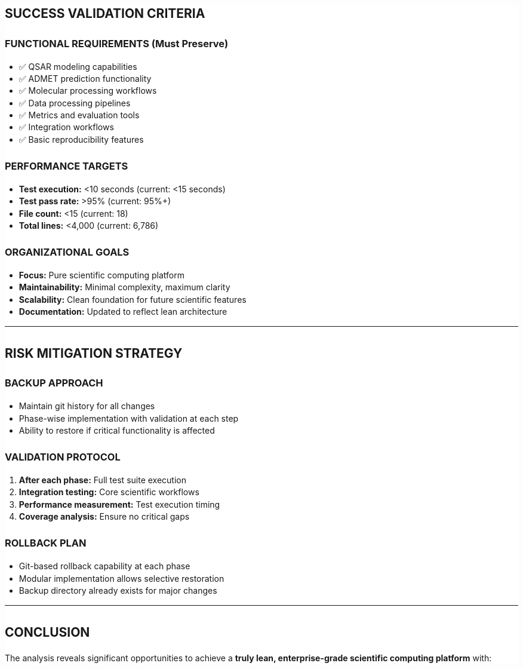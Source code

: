 
## SUCCESS VALIDATION CRITERIA

### FUNCTIONAL REQUIREMENTS (Must Preserve)
- ✅ QSAR modeling capabilities
- ✅ ADMET prediction functionality  
- ✅ Molecular processing workflows
- ✅ Data processing pipelines
- ✅ Metrics and evaluation tools
- ✅ Integration workflows
- ✅ Basic reproducibility features

### PERFORMANCE TARGETS
- **Test execution:** <10 seconds (current: <15 seconds)
- **Test pass rate:** >95% (current: 95%+)  
- **File count:** <15 (current: 18)
- **Total lines:** <4,000 (current: 6,786)

### ORGANIZATIONAL GOALS
- **Focus:** Pure scientific computing platform
- **Maintainability:** Minimal complexity, maximum clarity
- **Scalability:** Clean foundation for future scientific features
- **Documentation:** Updated to reflect lean architecture

---

## RISK MITIGATION STRATEGY

### BACKUP APPROACH
- Maintain git history for all changes
- Phase-wise implementation with validation at each step
- Ability to restore if critical functionality is affected

### VALIDATION PROTOCOL
1. **After each phase:** Full test suite execution
2. **Integration testing:** Core scientific workflows
3. **Performance measurement:** Test execution timing
4. **Coverage analysis:** Ensure no critical gaps

### ROLLBACK PLAN
- Git-based rollback capability at each phase
- Modular implementation allows selective restoration
- Backup directory already exists for major changes

---

## CONCLUSION

The analysis reveals significant opportunities to achieve a **truly lean, enterprise-grade scientific computing platform** with:
